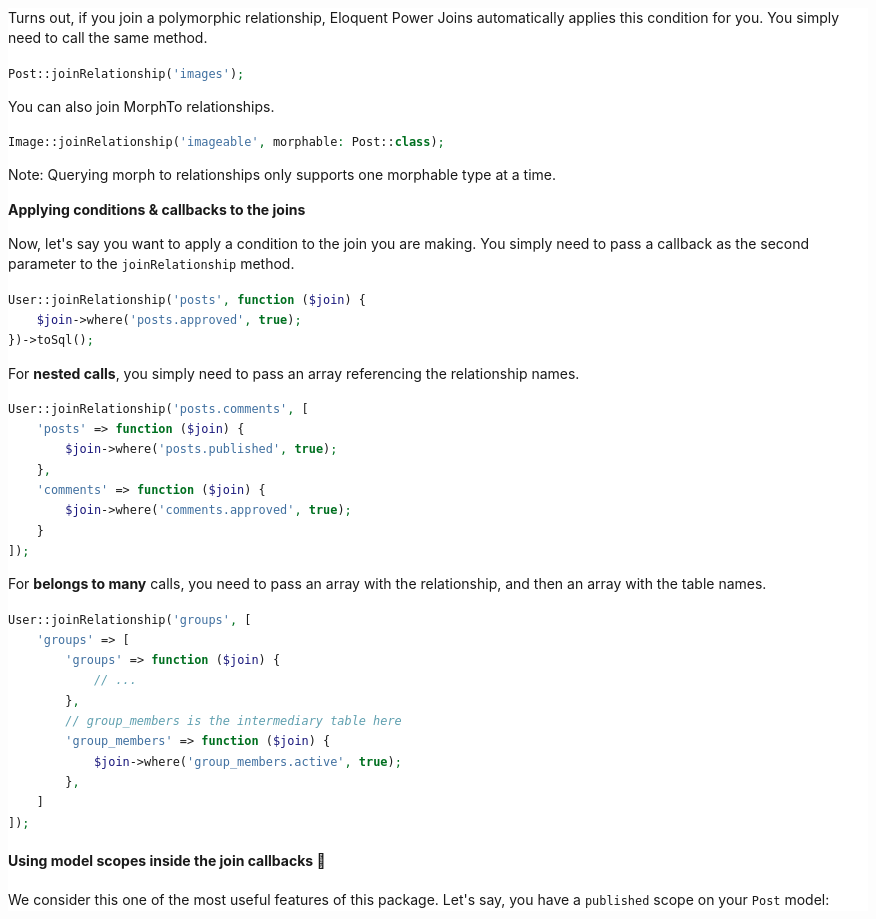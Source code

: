 Turns out, if you join a polymorphic relationship, Eloquent Power Joins automatically applies this condition for you. You simply need to call the same method.

```php
Post::joinRelationship('images');
```

You can also join MorphTo relationships.

```php
Image::joinRelationship('imageable', morphable: Post::class);
```

Note: Querying morph to relationships only supports one morphable type at a time.

**Applying conditions & callbacks to the joins**

Now, let's say you want to apply a condition to the join you are making. You simply need to pass a callback as the second parameter to the `joinRelationship` method.

```php
User::joinRelationship('posts', function ($join) {
    $join->where('posts.approved', true);
})->toSql();
```

For **nested calls**, you simply need to pass an array referencing the relationship names.

```php
User::joinRelationship('posts.comments', [
    'posts' => function ($join) {
        $join->where('posts.published', true);
    },
    'comments' => function ($join) {
        $join->where('comments.approved', true);
    }
]);
```

For **belongs to many** calls, you need to pass an array with the relationship, and then an array with the table names.

```php
User::joinRelationship('groups', [
    'groups' => [
        'groups' => function ($join) {
            // ...
        },
        // group_members is the intermediary table here
        'group_members' => function ($join) {
            $join->where('group_members.active', true);
        },
    ]
]);
```

#### Using model scopes inside the join callbacks 🤯

We consider this one of the most useful features of this package. Let's say, you have a `published` scope on your `Post` model:
